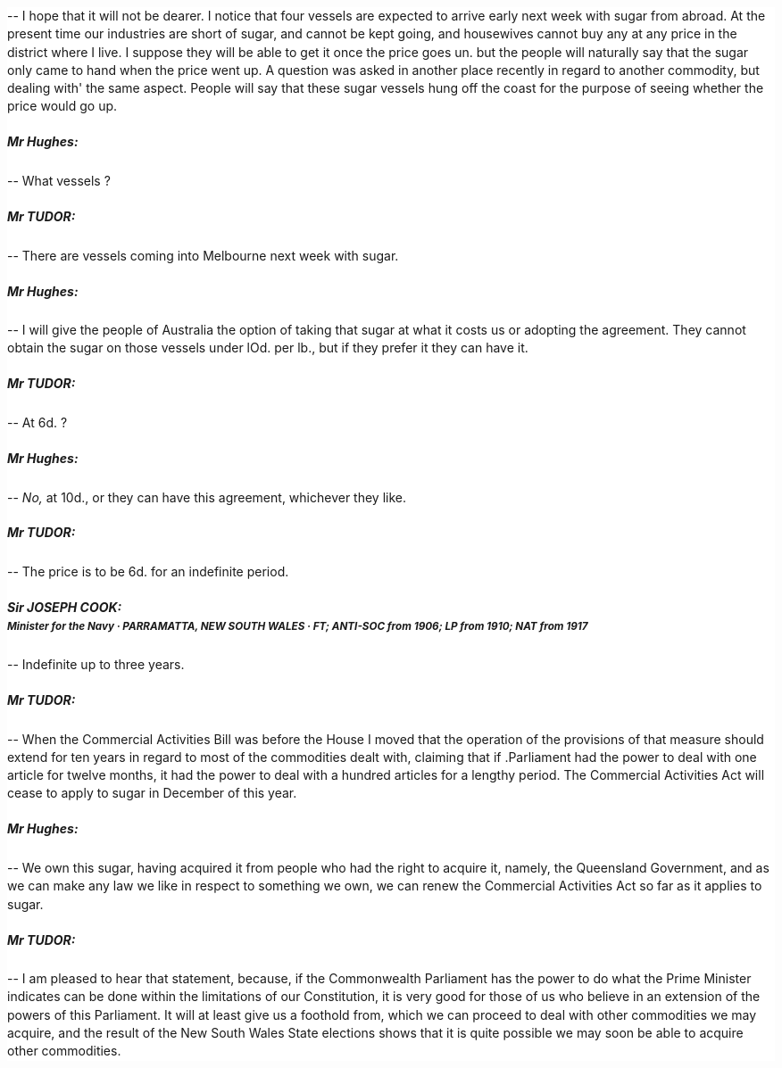 -- I hope that it will not be dearer. I notice that four vessels are expected to arrive early next week with sugar from abroad. At the present time our industries are short of sugar, and cannot be kept going, and housewives cannot buy any at any price in the district where I live. I suppose they will be able to get it once the price goes un. but the people will naturally say that the sugar only came to hand when the price went up. A question was asked in another place recently in regard to another commodity, but dealing with' the same aspect. People will say that these sugar vessels hung off the coast for the purpose of seeing whether the price would go up. 

##### Mr Hughes:

-- What vessels ? 

##### Mr TUDOR:

-- There are vessels coming into Melbourne next week with sugar. 

##### Mr Hughes:

-- I will give the people of Australia the option of taking that sugar at what it costs us or adopting the agreement. They cannot obtain the sugar on those vessels under lOd. per lb., but if they prefer it they can have it. 

##### Mr TUDOR:

-- At 6d. ? 

##### Mr Hughes:

--  *No,*  at 10d., or they can have this agreement, whichever they like. 

##### Mr TUDOR:

-- The price is to be 6d. for an indefinite period. 

##### Sir JOSEPH COOK:<br><small class="text-muted">Minister for the Navy &middot; PARRAMATTA, NEW SOUTH WALES &middot; FT; ANTI-SOC from 1906; LP from 1910; NAT from 1917</small>

-- Indefinite up to three years. 

##### Mr TUDOR:

-- When the Commercial Activities Bill was before the House I moved that the operation of the provisions of that measure should extend for ten years in regard to most of the commodities dealt with, claiming that if .Parliament had the power to deal with one article for twelve months, it had the power to deal with a hundred articles for a lengthy period. The Commercial Activities Act will cease to apply to sugar in December of this year. 

##### Mr Hughes:

-- We own this sugar, having acquired it from people who had the right to acquire it, namely, the Queensland Government, and as we can make any law we like in respect to something we own, we can renew the Commercial Activities Act so far as it applies to sugar. 

##### Mr TUDOR:

-- I am pleased to hear that statement, because, if the Commonwealth Parliament has the power to do what the Prime Minister indicates can be done within the limitations of our Constitution, it is very good for those of us who believe in an extension of the powers of this Parliament. It will at least give us a foothold from, which we can proceed to deal with other commodities we may acquire, and the result of the New South Wales State elections shows that it is quite possible we may soon be able to acquire other commodities. 
